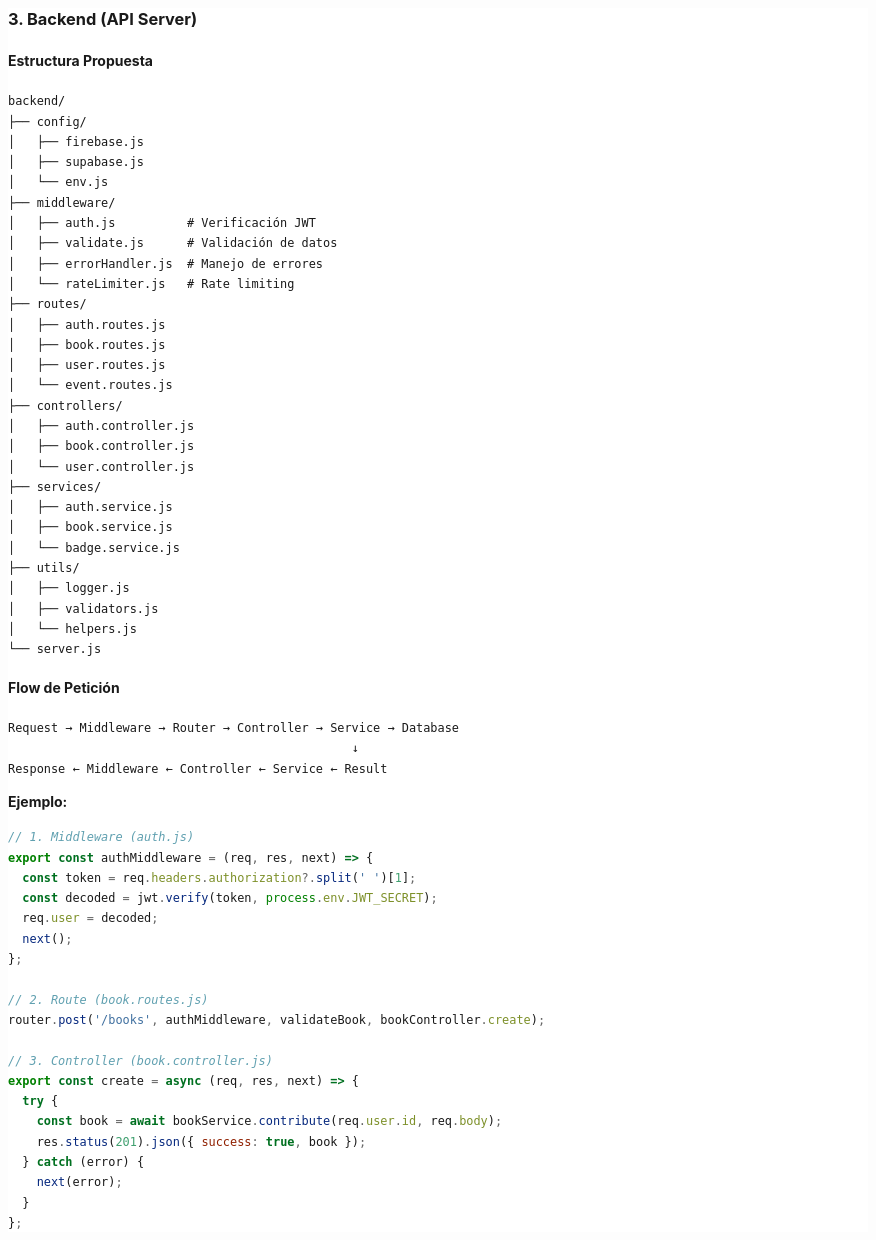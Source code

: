 
### 3. Backend (API Server)

#### Estructura Propuesta

```
backend/
├── config/
│   ├── firebase.js
│   ├── supabase.js
│   └── env.js
├── middleware/
│   ├── auth.js          # Verificación JWT
│   ├── validate.js      # Validación de datos
│   ├── errorHandler.js  # Manejo de errores
│   └── rateLimiter.js   # Rate limiting
├── routes/
│   ├── auth.routes.js
│   ├── book.routes.js
│   ├── user.routes.js
│   └── event.routes.js
├── controllers/
│   ├── auth.controller.js
│   ├── book.controller.js
│   └── user.controller.js
├── services/
│   ├── auth.service.js
│   ├── book.service.js
│   └── badge.service.js
├── utils/
│   ├── logger.js
│   ├── validators.js
│   └── helpers.js
└── server.js
```

#### Flow de Petición

```
Request → Middleware → Router → Controller → Service → Database
                                                ↓
Response ← Middleware ← Controller ← Service ← Result
```

**Ejemplo:**
```javascript
// 1. Middleware (auth.js)
export const authMiddleware = (req, res, next) => {
  const token = req.headers.authorization?.split(' ')[1];
  const decoded = jwt.verify(token, process.env.JWT_SECRET);
  req.user = decoded;
  next();
};

// 2. Route (book.routes.js)
router.post('/books', authMiddleware, validateBook, bookController.create);

// 3. Controller (book.controller.js)
export const create = async (req, res, next) => {
  try {
    const book = await bookService.contribute(req.user.id, req.body);
    res.status(201).json({ success: true, book });
  } catch (error) {
    next(error);
  }
};
```